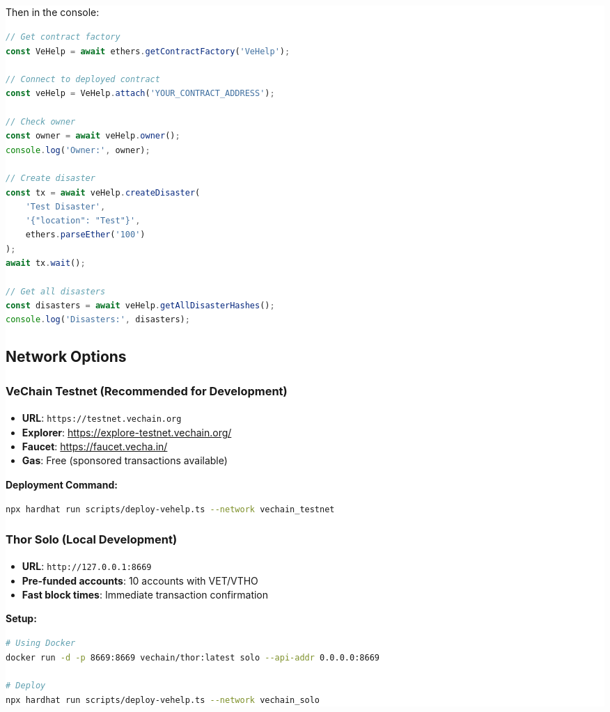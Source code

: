 Then in the console:
```javascript
// Get contract factory
const VeHelp = await ethers.getContractFactory('VeHelp');

// Connect to deployed contract
const veHelp = VeHelp.attach('YOUR_CONTRACT_ADDRESS');

// Check owner
const owner = await veHelp.owner();
console.log('Owner:', owner);

// Create disaster
const tx = await veHelp.createDisaster(
    'Test Disaster',
    '{"location": "Test"}',
    ethers.parseEther('100')
);
await tx.wait();

// Get all disasters
const disasters = await veHelp.getAllDisasterHashes();
console.log('Disasters:', disasters);
```

## Network Options

### VeChain Testnet (Recommended for Development)

- **URL**: `https://testnet.vechain.org`
- **Explorer**: https://explore-testnet.vechain.org/
- **Faucet**: https://faucet.vecha.in/
- **Gas**: Free (sponsored transactions available)

**Deployment Command:**
```bash
npx hardhat run scripts/deploy-vehelp.ts --network vechain_testnet
```

### Thor Solo (Local Development)

- **URL**: `http://127.0.0.1:8669`
- **Pre-funded accounts**: 10 accounts with VET/VTHO
- **Fast block times**: Immediate transaction confirmation

**Setup:**
```bash
# Using Docker
docker run -d -p 8669:8669 vechain/thor:latest solo --api-addr 0.0.0.0:8669

# Deploy
npx hardhat run scripts/deploy-vehelp.ts --network vechain_solo
```

